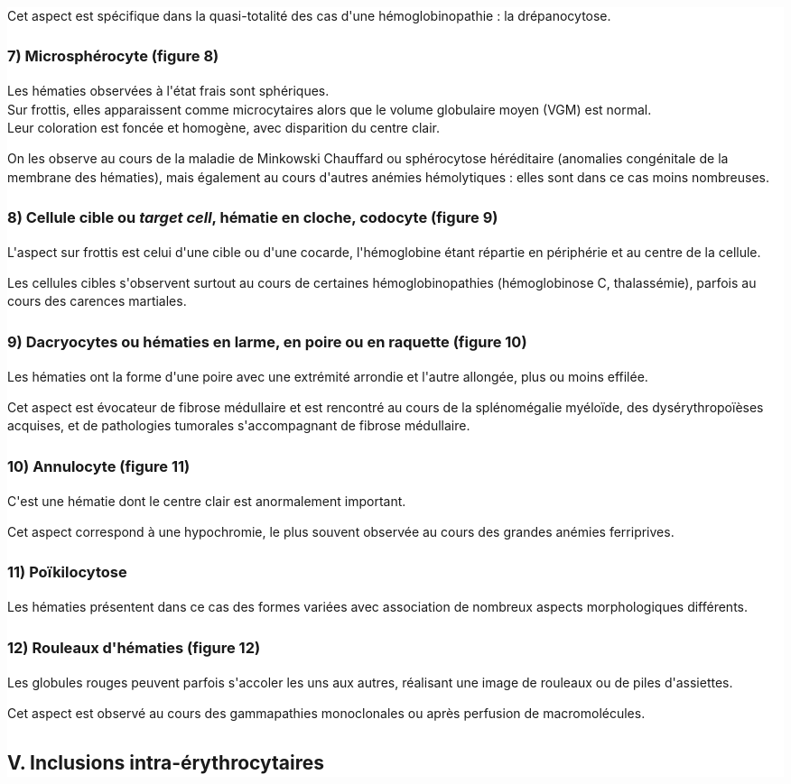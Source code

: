 Cet aspect est spécifique dans la quasi-totalité des cas d'une hémoglobinopathie : la drépanocytose.

### 7) Microsphérocyte (figure 8)

Les hématies observées à l'état frais sont sphériques.  
Sur frottis, elles apparaissent comme microcytaires alors que le volume globulaire moyen (VGM) est normal.  
Leur coloration est foncée et homogène, avec disparition du centre clair.

On les observe au cours de la maladie de Minkowski Chauffard ou sphérocytose héréditaire (anomalies congénitale de la membrane des hématies), mais également au cours d'autres anémies hémolytiques : elles sont dans ce cas moins nombreuses.

### 8) Cellule cible ou _target cell_, hématie **en cloche, codocyte** (figure 9)

L'aspect sur frottis est celui d'une cible ou d'une cocarde, l'hémoglobine étant répartie en périphérie et au centre de la cellule.

Les cellules cibles s'observent surtout au cours de certaines hémoglobinopathies (hémoglobinose C, thalassémie), parfois au cours des carences martiales.

### 9) Dacryocytes ou hématies en larme, **en poire ou en raquette** (figure 10)

Les hématies ont la forme d'une poire avec une extrémité arrondie et l'autre allongée, plus ou moins effilée.

Cet aspect est évocateur de fibrose médullaire et est rencontré au cours de la splénomégalie myéloïde, des dysérythropoïèses acquises, et de pathologies tumorales s'accompagnant de fibrose médullaire.

### 10) Annulocyte (figure 11)

C'est une hématie dont le centre clair est anormalement important.

Cet aspect correspond à une hypochromie, le plus souvent observée au cours des grandes anémies ferriprives.

### 11) Poïkilocytose

Les hématies présentent dans ce cas des formes variées avec association de nombreux aspects morphologiques différents.

### 12) Rouleaux d'hématies (figure 12)

Les globules rouges peuvent parfois s'accoler les uns aux autres, réalisant une image de rouleaux ou de piles d'assiettes.

Cet aspect est observé au cours des gammapathies monoclonales ou après perfusion de macromolécules.

## V. Inclusions intra-érythrocytaires
